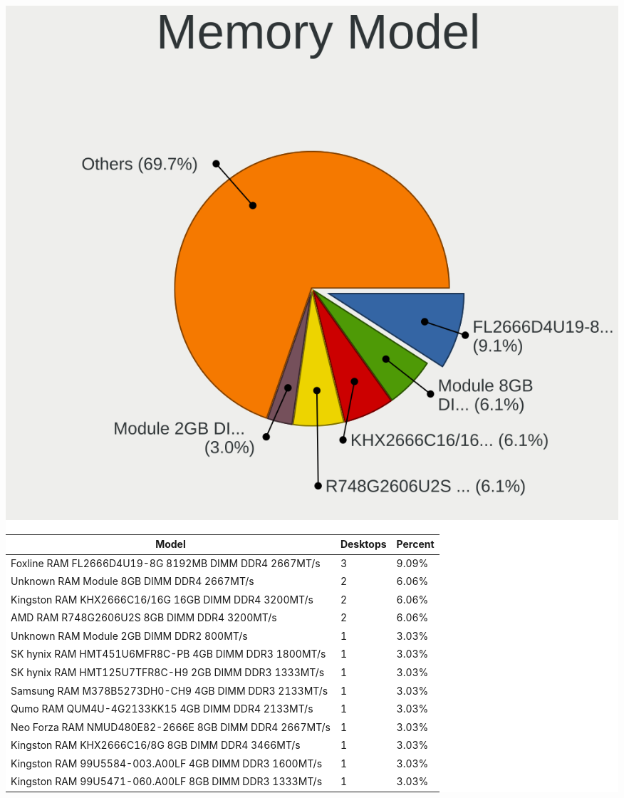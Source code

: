 ![Memory Model](./images/pie_chart/memory_model.svg)


| Model                                                        | Desktops | Percent |
|--------------------------------------------------------------|----------|---------|
| Foxline RAM FL2666D4U19-8G 8192MB DIMM DDR4 2667MT/s         | 3        | 9.09%   |
| Unknown RAM Module 8GB DIMM DDR4 2667MT/s                    | 2        | 6.06%   |
| Kingston RAM KHX2666C16/16G 16GB DIMM DDR4 3200MT/s          | 2        | 6.06%   |
| AMD RAM R748G2606U2S 8GB DIMM DDR4 3200MT/s                  | 2        | 6.06%   |
| Unknown RAM Module 2GB DIMM DDR2 800MT/s                     | 1        | 3.03%   |
| SK hynix RAM HMT451U6MFR8C-PB 4GB DIMM DDR3 1800MT/s         | 1        | 3.03%   |
| SK hynix RAM HMT125U7TFR8C-H9 2GB DIMM DDR3 1333MT/s         | 1        | 3.03%   |
| Samsung RAM M378B5273DH0-CH9 4GB DIMM DDR3 2133MT/s          | 1        | 3.03%   |
| Qumo RAM QUM4U-4G2133KK15 4GB DIMM DDR4 2133MT/s             | 1        | 3.03%   |
| Neo Forza RAM NMUD480E82-2666E 8GB DIMM DDR4 2667MT/s        | 1        | 3.03%   |
| Kingston RAM KHX2666C16/8G 8GB DIMM DDR4 3466MT/s            | 1        | 3.03%   |
| Kingston RAM 99U5584-003.A00LF 4GB DIMM DDR3 1600MT/s        | 1        | 3.03%   |
| Kingston RAM 99U5471-060.A00LF 8GB DIMM DDR3 1333MT/s        | 1        | 3.03%   |